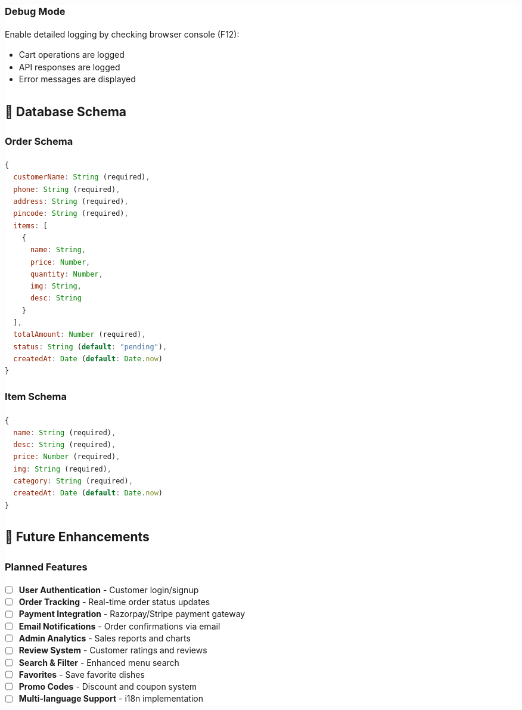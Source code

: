 ### Debug Mode

Enable detailed logging by checking browser console (F12):
- Cart operations are logged
- API responses are logged
- Error messages are displayed

## 🔄 Database Schema

### Order Schema

```javascript
{
  customerName: String (required),
  phone: String (required),
  address: String (required),
  pincode: String (required),
  items: [
    {
      name: String,
      price: Number,
      quantity: Number,
      img: String,
      desc: String
    }
  ],
  totalAmount: Number (required),
  status: String (default: "pending"),
  createdAt: Date (default: Date.now)
}
```

### Item Schema

```javascript
{
  name: String (required),
  desc: String (required),
  price: Number (required),
  img: String (required),
  category: String (required),
  createdAt: Date (default: Date.now)
}
```

## 🚀 Future Enhancements

### Planned Features

- [ ] **User Authentication** - Customer login/signup
- [ ] **Order Tracking** - Real-time order status updates
- [ ] **Payment Integration** - Razorpay/Stripe payment gateway
- [ ] **Email Notifications** - Order confirmations via email
- [ ] **Admin Analytics** - Sales reports and charts
- [ ] **Review System** - Customer ratings and reviews
- [ ] **Search & Filter** - Enhanced menu search
- [ ] **Favorites** - Save favorite dishes
- [ ] **Promo Codes** - Discount and coupon system
- [ ] **Multi-language Support** - i18n implementation
